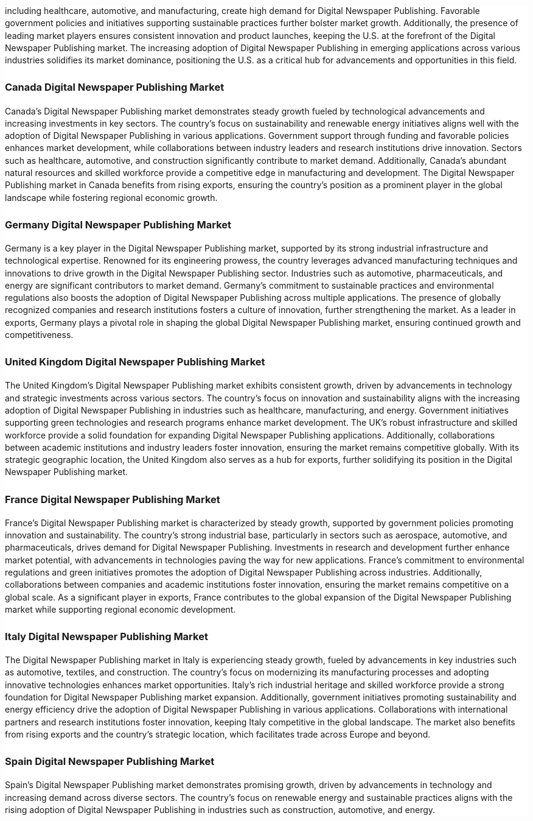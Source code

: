 including healthcare, automotive, and manufacturing, create high demand for Digital Newspaper Publishing. Favorable government policies and initiatives supporting sustainable practices further bolster market growth. Additionally, the presence of leading market players ensures consistent innovation and product launches, keeping the U.S. at the forefront of the Digital Newspaper Publishing market. The increasing adoption of Digital Newspaper Publishing in emerging applications across various industries solidifies its market dominance, positioning the U.S. as a critical hub for advancements and opportunities in this field.</p><h3>Canada Digital Newspaper Publishing Market</h3><p>Canada&rsquo;s Digital Newspaper Publishing market demonstrates steady growth fueled by technological advancements and increasing investments in key sectors. The country&rsquo;s focus on sustainability and renewable energy initiatives aligns well with the adoption of Digital Newspaper Publishing in various applications. Government support through funding and favorable policies enhances market development, while collaborations between industry leaders and research institutions drive innovation. Sectors such as healthcare, automotive, and construction significantly contribute to market demand. Additionally, Canada&rsquo;s abundant natural resources and skilled workforce provide a competitive edge in manufacturing and development. The Digital Newspaper Publishing market in Canada benefits from rising exports, ensuring the country&rsquo;s position as a prominent player in the global landscape while fostering regional economic growth.</p><h3>Germany Digital Newspaper Publishing Market</h3><p>Germany is a key player in the Digital Newspaper Publishing market, supported by its strong industrial infrastructure and technological expertise. Renowned for its engineering prowess, the country leverages advanced manufacturing techniques and innovations to drive growth in the Digital Newspaper Publishing sector. Industries such as automotive, pharmaceuticals, and energy are significant contributors to market demand. Germany&rsquo;s commitment to sustainable practices and environmental regulations also boosts the adoption of Digital Newspaper Publishing across multiple applications. The presence of globally recognized companies and research institutions fosters a culture of innovation, further strengthening the market. As a leader in exports, Germany plays a pivotal role in shaping the global Digital Newspaper Publishing market, ensuring continued growth and competitiveness.</p><h3>United Kingdom Digital Newspaper Publishing Market</h3><p>The United Kingdom&rsquo;s Digital Newspaper Publishing market exhibits consistent growth, driven by advancements in technology and strategic investments across various sectors. The country&rsquo;s focus on innovation and sustainability aligns with the increasing adoption of Digital Newspaper Publishing in industries such as healthcare, manufacturing, and energy. Government initiatives supporting green technologies and research programs enhance market development. The UK&rsquo;s robust infrastructure and skilled workforce provide a solid foundation for expanding Digital Newspaper Publishing applications. Additionally, collaborations between academic institutions and industry leaders foster innovation, ensuring the market remains competitive globally. With its strategic geographic location, the United Kingdom also serves as a hub for exports, further solidifying its position in the Digital Newspaper Publishing market.</p><h3>France Digital Newspaper Publishing Market</h3><p>France&rsquo;s Digital Newspaper Publishing market is characterized by steady growth, supported by government policies promoting innovation and sustainability. The country&rsquo;s strong industrial base, particularly in sectors such as aerospace, automotive, and pharmaceuticals, drives demand for Digital Newspaper Publishing. Investments in research and development further enhance market potential, with advancements in technologies paving the way for new applications. France&rsquo;s commitment to environmental regulations and green initiatives promotes the adoption of Digital Newspaper Publishing across industries. Additionally, collaborations between companies and academic institutions foster innovation, ensuring the market remains competitive on a global scale. As a significant player in exports, France contributes to the global expansion of the Digital Newspaper Publishing market while supporting regional economic development.</p><h3>Italy Digital Newspaper Publishing Market</h3><p>The Digital Newspaper Publishing market in Italy is experiencing steady growth, fueled by advancements in key industries such as automotive, textiles, and construction. The country&rsquo;s focus on modernizing its manufacturing processes and adopting innovative technologies enhances market opportunities. Italy&rsquo;s rich industrial heritage and skilled workforce provide a strong foundation for Digital Newspaper Publishing market expansion. Additionally, government initiatives promoting sustainability and energy efficiency drive the adoption of Digital Newspaper Publishing in various applications. Collaborations with international partners and research institutions foster innovation, keeping Italy competitive in the global landscape. The market also benefits from rising exports and the country&rsquo;s strategic location, which facilitates trade across Europe and beyond.</p><h3>Spain Digital Newspaper Publishing Market</h3><p>Spain&rsquo;s Digital Newspaper Publishing market demonstrates promising growth, driven by advancements in technology and increasing demand across diverse sectors. The country&rsquo;s focus on renewable energy and sustainable practices aligns with the rising adoption of Digital Newspaper Publishing in industries such as construction, automotive, and energy.
